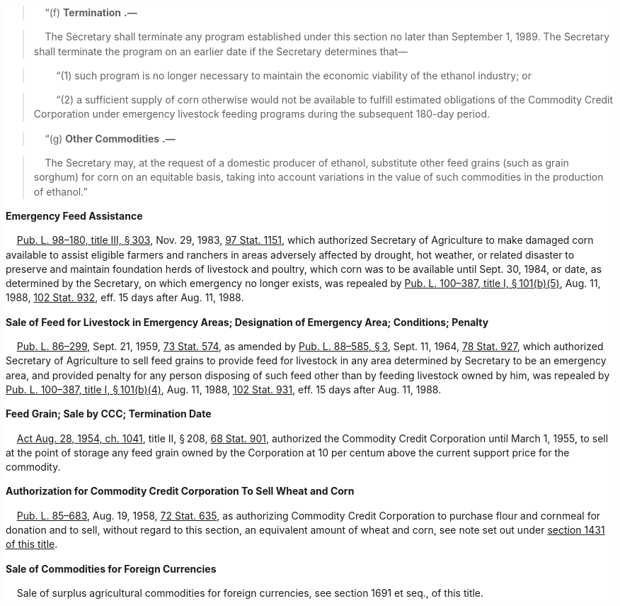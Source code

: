 >     “(f)  __Termination__  __.—__ 

>     The Secretary shall terminate any program established under this section no later than September 1, 1989. The Secretary shall terminate the program on an earlier date if the Secretary determines that—

>         “(1) such program is no longer necessary to maintain the economic viability of the ethanol industry; or

>         “(2) a sufficient supply of corn otherwise would not be available to fulfill estimated obligations of the Commodity Credit Corporation under emergency livestock feeding programs during the subsequent 180-day period.

>     “(g)  __Other Commodities__  __.—__ 

>     The Secretary may, at the request of a domestic producer of ethanol, substitute other feed grains (such as grain sorghum) for corn on an equitable basis, taking into account variations in the value of such commodities in the production of ethanol.”

 __Emergency Feed Assistance__ 

    [Pub. L. 98–180, title III, § 303][/us/pl/98/180/s303], Nov. 29, 1983, [97 Stat. 1151][/us/stat/97/1151], which authorized Secretary of Agriculture to make damaged corn available to assist eligible farmers and ranchers in areas adversely affected by drought, hot weather, or related disaster to preserve and maintain foundation herds of livestock and poultry, which corn was to be available until Sept. 30, 1984, or date, as determined by the Secretary, on which emergency no longer exists, was repealed by [Pub. L. 100–387, title I, § 101(b)(5)][/us/pl/100/387/s101/b/5], Aug. 11, 1988, [102 Stat. 932][/us/stat/102/932], eff. 15 days after Aug. 11, 1988.

 __Sale of Feed for Livestock in Emergency Areas; Designation of Emergency Area; Conditions; Penalty__ 

    [Pub. L. 86–299][/us/pl/86/299], Sept. 21, 1959, [73 Stat. 574][/us/stat/73/574], as amended by [Pub. L. 88–585, § 3][/us/pl/88/585/s3], Sept. 11, 1964, [78 Stat. 927][/us/stat/78/927], which authorized Secretary of Agriculture to sell feed grains to provide feed for livestock in any area determined by Secretary to be an emergency area, and provided penalty for any person disposing of such feed other than by feeding livestock owned by him, was repealed by [Pub. L. 100–387, title I, § 101(b)(4)][/us/pl/100/387/s101/b/4], Aug. 11, 1988, [102 Stat. 931][/us/stat/102/931], eff. 15 days after Aug. 11, 1988.

 __Feed Grain; Sale by CCC; Termination Date__ 

    [Act Aug. 28, 1954, ch. 1041][/us/act/1954-08-28/ch1041], title II, § 208, [68 Stat. 901][/us/stat/68/901], authorized the Commodity Credit Corporation until March 1, 1955, to sell at the point of storage any feed grain owned by the Corporation at 10 per centum above the current support price for the commodity.

 __Authorization for Commodity Credit Corporation To Sell Wheat and Corn__ 

    [Pub. L. 85–683][/us/pl/85/683], Aug. 19, 1958, [72 Stat. 635][/us/stat/72/635], as authorizing Commodity Credit Corporation to purchase flour and cornmeal for donation and to sell, without regard to this section, an equivalent amount of wheat and corn, see note set out under [section 1431 of this title][/us/usc/t7/s1431].

 __Sale of Commodities for Foreign Currencies__ 

    Sale of surplus agricultural commodities for foreign currencies, see section 1691 et seq., of this title.


[/us/usc/t7/s1445e]: https://publicdocs.github.io/go/links?ns=uslm&ref=%2Fus%2Fusc%2Ft7%2Fs1445e
[/us/usc/t42/s5121]: https://publicdocs.github.io/go/links?ns=uslm&ref=%2Fus%2Fusc%2Ft42%2Fs5121
[/us/act/1949-10-31/ch792]: https://publicdocs.github.io/go/links?ns=uslm&ref=%2Fus%2Fact%2F1949-10-31%2Fch792
[/us/stat/63/1055]: https://publicdocs.github.io/go/links?ns=uslm&ref=%2Fus%2Fstat%2F63%2F1055
[/us/act/1954-07-10/ch469]: https://publicdocs.github.io/go/links?ns=uslm&ref=%2Fus%2Fact%2F1954-07-10%2Fch469
[/us/stat/68/458]: https://publicdocs.github.io/go/links?ns=uslm&ref=%2Fus%2Fstat%2F68%2F458
[/us/pl/95/88/s211/a/1]: https://publicdocs.github.io/go/links?ns=uslm&ref=%2Fus%2Fpl%2F95%2F88%2Fs211%2Fa%2F1
[/us/stat/91/548]: https://publicdocs.github.io/go/links?ns=uslm&ref=%2Fus%2Fstat%2F91%2F548
[/us/act/1954-07-29/ch643]: https://publicdocs.github.io/go/links?ns=uslm&ref=%2Fus%2Fact%2F1954-07-29%2Fch643
[/us/stat/68/583]: https://publicdocs.github.io/go/links?ns=uslm&ref=%2Fus%2Fstat%2F68%2F583
[/us/act/1956-01-28/ch14]: https://publicdocs.github.io/go/links?ns=uslm&ref=%2Fus%2Fact%2F1956-01-28%2Fch14
[/us/stat/70/6]: https://publicdocs.github.io/go/links?ns=uslm&ref=%2Fus%2Fstat%2F70%2F6
[/us/pl/85/835/s109]: https://publicdocs.github.io/go/links?ns=uslm&ref=%2Fus%2Fpl%2F85%2F835%2Fs109
[/us/stat/72/993]: https://publicdocs.github.io/go/links?ns=uslm&ref=%2Fus%2Fstat%2F72%2F993
[/us/pl/87/127]: https://publicdocs.github.io/go/links?ns=uslm&ref=%2Fus%2Fpl%2F87%2F127
[/us/stat/75/293]: https://publicdocs.github.io/go/links?ns=uslm&ref=%2Fus%2Fstat%2F75%2F293
[/us/pl/87/703/s325/2]: https://publicdocs.github.io/go/links?ns=uslm&ref=%2Fus%2Fpl%2F87%2F703%2Fs325%2F2
[/us/stat/76/631]: https://publicdocs.github.io/go/links?ns=uslm&ref=%2Fus%2Fstat%2F76%2F631
[/us/pl/88/297/s104]: https://publicdocs.github.io/go/links?ns=uslm&ref=%2Fus%2Fpl%2F88%2F297%2Fs104
[/us/stat/78/175]: https://publicdocs.github.io/go/links?ns=uslm&ref=%2Fus%2Fstat%2F78%2F175
[/us/pl/88/585/s1]: https://publicdocs.github.io/go/links?ns=uslm&ref=%2Fus%2Fpl%2F88%2F585%2Fs1
[/us/stat/78/927]: https://publicdocs.github.io/go/links?ns=uslm&ref=%2Fus%2Fstat%2F78%2F927
[/us/pl/89/321/s404]: https://publicdocs.github.io/go/links?ns=uslm&ref=%2Fus%2Fpl%2F89%2F321%2Fs404
[/us/stat/79/1197]: https://publicdocs.github.io/go/links?ns=uslm&ref=%2Fus%2Fstat%2F79%2F1197
[/us/pl/89/808/s3/e]: https://publicdocs.github.io/go/links?ns=uslm&ref=%2Fus%2Fpl%2F89%2F808%2Fs3%2Fe
[/us/stat/80/1538]: https://publicdocs.github.io/go/links?ns=uslm&ref=%2Fus%2Fstat%2F80%2F1538
[/us/pl/90/475/s7]: https://publicdocs.github.io/go/links?ns=uslm&ref=%2Fus%2Fpl%2F90%2F475%2Fs7
[/us/stat/82/703]: https://publicdocs.github.io/go/links?ns=uslm&ref=%2Fus%2Fstat%2F82%2F703
[/us/pl/90/559/s1/5]: https://publicdocs.github.io/go/links?ns=uslm&ref=%2Fus%2Fpl%2F90%2F559%2Fs1%2F5
[/us/stat/82/996]: https://publicdocs.github.io/go/links?ns=uslm&ref=%2Fus%2Fstat%2F82%2F996
[/us/pl/91/524/s409]: https://publicdocs.github.io/go/links?ns=uslm&ref=%2Fus%2Fpl%2F91%2F524%2Fs409
[/us/stat/84/1367]: https://publicdocs.github.io/go/links?ns=uslm&ref=%2Fus%2Fstat%2F84%2F1367
[/us/pl/95/113/s408]: https://publicdocs.github.io/go/links?ns=uslm&ref=%2Fus%2Fpl%2F95%2F113%2Fs408
[/us/stat/91/927]: https://publicdocs.github.io/go/links?ns=uslm&ref=%2Fus%2Fstat%2F91%2F927
[/us/pl/97/98/s503]: https://publicdocs.github.io/go/links?ns=uslm&ref=%2Fus%2Fpl%2F97%2F98%2Fs503
[/us/stat/95/1240]: https://publicdocs.github.io/go/links?ns=uslm&ref=%2Fus%2Fstat%2F95%2F1240
[/us/pl/98/88/s5]: https://publicdocs.github.io/go/links?ns=uslm&ref=%2Fus%2Fpl%2F98%2F88%2Fs5
[/us/stat/97/499]: https://publicdocs.github.io/go/links?ns=uslm&ref=%2Fus%2Fstat%2F97%2F499
[/us/pl/99/198/s503]: https://publicdocs.github.io/go/links?ns=uslm&ref=%2Fus%2Fpl%2F99%2F198%2Fs503
[/us/stat/99/1418]: https://publicdocs.github.io/go/links?ns=uslm&ref=%2Fus%2Fstat%2F99%2F1418
[/us/pl/100/387/s101/b/2]: https://publicdocs.github.io/go/links?ns=uslm&ref=%2Fus%2Fpl%2F100%2F387%2Fs101%2Fb%2F2
[/us/stat/102/931]: https://publicdocs.github.io/go/links?ns=uslm&ref=%2Fus%2Fstat%2F102%2F931
[/us/pl/100/707/s109/a/2]: https://publicdocs.github.io/go/links?ns=uslm&ref=%2Fus%2Fpl%2F100%2F707%2Fs109%2Fa%2F2
[/us/stat/102/4708]: https://publicdocs.github.io/go/links?ns=uslm&ref=%2Fus%2Fstat%2F102%2F4708
[/us/pl/101/624/s1130]: https://publicdocs.github.io/go/links?ns=uslm&ref=%2Fus%2Fpl%2F101%2F624%2Fs1130
[/us/stat/104/3509]: https://publicdocs.github.io/go/links?ns=uslm&ref=%2Fus%2Fstat%2F104%2F3509
[/us/pl/93/288]: https://publicdocs.github.io/go/links?ns=uslm&ref=%2Fus%2Fpl%2F93%2F288
[/us/stat/88/143]: https://publicdocs.github.io/go/links?ns=uslm&ref=%2Fus%2Fstat%2F88%2F143
[/us/usc/t42/s5121]: https://publicdocs.github.io/go/links?ns=uslm&ref=%2Fus%2Fusc%2Ft42%2Fs5121
[/us/act/1954-07-10/ch469]: https://publicdocs.github.io/go/links?ns=uslm&ref=%2Fus%2Fact%2F1954-07-10%2Fch469
[/us/pl/86/341/s13]: https://publicdocs.github.io/go/links?ns=uslm&ref=%2Fus%2Fpl%2F86%2F341%2Fs13
[/us/stat/73/609]: https://publicdocs.github.io/go/links?ns=uslm&ref=%2Fus%2Fstat%2F73%2F609
[/us/pl/87/703/s203]: https://publicdocs.github.io/go/links?ns=uslm&ref=%2Fus%2Fpl%2F87%2F703%2Fs203
[/us/stat/76/611]: https://publicdocs.github.io/go/links?ns=uslm&ref=%2Fus%2Fstat%2F76%2F611
[/us/usc/t7/s1697]: https://publicdocs.github.io/go/links?ns=uslm&ref=%2Fus%2Fusc%2Ft7%2Fs1697
[/us/pl/89/808/s2/D]: https://publicdocs.github.io/go/links?ns=uslm&ref=%2Fus%2Fpl%2F89%2F808%2Fs2%2FD
[/us/stat/80/1535]: https://publicdocs.github.io/go/links?ns=uslm&ref=%2Fus%2Fstat%2F80%2F1535
[/us/pl/101/624]: https://publicdocs.github.io/go/links?ns=uslm&ref=%2Fus%2Fpl%2F101%2F624
[/us/pl/100/707]: https://publicdocs.github.io/go/links?ns=uslm&ref=%2Fus%2Fpl%2F100%2F707
[/us/usc/t42/s1855]: https://publicdocs.github.io/go/links?ns=uslm&ref=%2Fus%2Fusc%2Ft42%2Fs1855
[/us/pl/100/387]: https://publicdocs.github.io/go/links?ns=uslm&ref=%2Fus%2Fpl%2F100%2F387
[/us/pl/99/198/s1007]: https://publicdocs.github.io/go/links?ns=uslm&ref=%2Fus%2Fpl%2F99%2F198%2Fs1007
[/us/pl/97/98/s1103]: https://publicdocs.github.io/go/links?ns=uslm&ref=%2Fus%2Fpl%2F97%2F98%2Fs1103
[/us/pl/97/98]: https://publicdocs.github.io/go/links?ns=uslm&ref=%2Fus%2Fpl%2F97%2F98
[/us/pl/99/198/s1763/b]: https://publicdocs.github.io/go/links?ns=uslm&ref=%2Fus%2Fpl%2F99%2F198%2Fs1763%2Fb
[/us/pl/99/198/s503]: https://publicdocs.github.io/go/links?ns=uslm&ref=%2Fus%2Fpl%2F99%2F198%2Fs503
[/us/pl/97/98/s503]: https://publicdocs.github.io/go/links?ns=uslm&ref=%2Fus%2Fpl%2F97%2F98%2Fs503
[/us/pl/98/88]: https://publicdocs.github.io/go/links?ns=uslm&ref=%2Fus%2Fpl%2F98%2F88
[/us/pl/97/98]: https://publicdocs.github.io/go/links?ns=uslm&ref=%2Fus%2Fpl%2F97%2F98
[/us/pl/95/113/s408]: https://publicdocs.github.io/go/links?ns=uslm&ref=%2Fus%2Fpl%2F95%2F113%2Fs408
[/us/pl/95/113/s603]: https://publicdocs.github.io/go/links?ns=uslm&ref=%2Fus%2Fpl%2F95%2F113%2Fs603
[/us/pl/95/113]: https://publicdocs.github.io/go/links?ns=uslm&ref=%2Fus%2Fpl%2F95%2F113
[/us/pl/91/524/s409]: https://publicdocs.github.io/go/links?ns=uslm&ref=%2Fus%2Fpl%2F91%2F524%2Fs409
[/us/pl/91/524/s603]: https://publicdocs.github.io/go/links?ns=uslm&ref=%2Fus%2Fpl%2F91%2F524%2Fs603
[/us/pl/91/524]: https://publicdocs.github.io/go/links?ns=uslm&ref=%2Fus%2Fpl%2F91%2F524
[/us/pl/90/559]: https://publicdocs.github.io/go/links?ns=uslm&ref=%2Fus%2Fpl%2F90%2F559
[/us/pl/90/475]: https://publicdocs.github.io/go/links?ns=uslm&ref=%2Fus%2Fpl%2F90%2F475
[/us/usc/t7/s1347/b/3]: https://publicdocs.github.io/go/links?ns=uslm&ref=%2Fus%2Fusc%2Ft7%2Fs1347%2Fb%2F3
[/us/usc/t7/s1441/f]: https://publicdocs.github.io/go/links?ns=uslm&ref=%2Fus%2Fusc%2Ft7%2Fs1441%2Ff
[/us/pl/89/808]: https://publicdocs.github.io/go/links?ns=uslm&ref=%2Fus%2Fpl%2F89%2F808
[/us/pl/89/321]: https://publicdocs.github.io/go/links?ns=uslm&ref=%2Fus%2Fpl%2F89%2F321
[/us/pl/88/585]: https://publicdocs.github.io/go/links?ns=uslm&ref=%2Fus%2Fpl%2F88%2F585
[/us/pl/88/297/s104]: https://publicdocs.github.io/go/links?ns=uslm&ref=%2Fus%2Fpl%2F88%2F297%2Fs104
[/us/usc/t7/s1444/a]: https://publicdocs.github.io/go/links?ns=uslm&ref=%2Fus%2Fusc%2Ft7%2Fs1444%2Fa
[/us/pl/88/297/s204]: https://publicdocs.github.io/go/links?ns=uslm&ref=%2Fus%2Fpl%2F88%2F297%2Fs204
[/us/pl/87/703]: https://publicdocs.github.io/go/links?ns=uslm&ref=%2Fus%2Fpl%2F87%2F703
[/us/pl/87/127]: https://publicdocs.github.io/go/links?ns=uslm&ref=%2Fus%2Fpl%2F87%2F127
[/us/pl/85/835]: https://publicdocs.github.io/go/links?ns=uslm&ref=%2Fus%2Fpl%2F85%2F835
[/us/pl/101/624]: https://publicdocs.github.io/go/links?ns=uslm&ref=%2Fus%2Fpl%2F101%2F624
[/us/pl/101/624/s1171]: https://publicdocs.github.io/go/links?ns=uslm&ref=%2Fus%2Fpl%2F101%2F624%2Fs1171
[/us/usc/t7/s1421]: https://publicdocs.github.io/go/links?ns=uslm&ref=%2Fus%2Fusc%2Ft7%2Fs1421
[/us/pl/100/387/s101/c]: https://publicdocs.github.io/go/links?ns=uslm&ref=%2Fus%2Fpl%2F100%2F387%2Fs101%2Fc
[/us/stat/102/932]: https://publicdocs.github.io/go/links?ns=uslm&ref=%2Fus%2Fstat%2F102%2F932
[/us/usc/t7/s1421]: https://publicdocs.github.io/go/links?ns=uslm&ref=%2Fus%2Fusc%2Ft7%2Fs1421
[/us/usc/t7/s1471b/d]: https://publicdocs.github.io/go/links?ns=uslm&ref=%2Fus%2Fusc%2Ft7%2Fs1471b%2Fd
[/us/pl/99/198/s503]: https://publicdocs.github.io/go/links?ns=uslm&ref=%2Fus%2Fpl%2F99%2F198%2Fs503
[/us/stat/99/1418]: https://publicdocs.github.io/go/links?ns=uslm&ref=%2Fus%2Fstat%2F99%2F1418
[/us/pl/99/198/s1007]: https://publicdocs.github.io/go/links?ns=uslm&ref=%2Fus%2Fpl%2F99%2F198%2Fs1007
[/us/stat/99/1451]: https://publicdocs.github.io/go/links?ns=uslm&ref=%2Fus%2Fstat%2F99%2F1451
[/us/pl/97/98/s503]: https://publicdocs.github.io/go/links?ns=uslm&ref=%2Fus%2Fpl%2F97%2F98%2Fs503
[/us/stat/95/1240]: https://publicdocs.github.io/go/links?ns=uslm&ref=%2Fus%2Fstat%2F95%2F1240
[/us/pl/97/98/s1103]: https://publicdocs.github.io/go/links?ns=uslm&ref=%2Fus%2Fpl%2F97%2F98%2Fs1103
[/us/stat/95/1264]: https://publicdocs.github.io/go/links?ns=uslm&ref=%2Fus%2Fstat%2F95%2F1264
[/us/pl/97/98/s1111/a]: https://publicdocs.github.io/go/links?ns=uslm&ref=%2Fus%2Fpl%2F97%2F98%2Fs1111%2Fa
[/us/pl/97/98/s1801]: https://publicdocs.github.io/go/links?ns=uslm&ref=%2Fus%2Fpl%2F97%2F98%2Fs1801
[/us/usc/t7/s4301]: https://publicdocs.github.io/go/links?ns=uslm&ref=%2Fus%2Fusc%2Ft7%2Fs4301
[/us/pl/95/113/s408]: https://publicdocs.github.io/go/links?ns=uslm&ref=%2Fus%2Fpl%2F95%2F113%2Fs408
[/us/stat/91/927]: https://publicdocs.github.io/go/links?ns=uslm&ref=%2Fus%2Fstat%2F91%2F927
[/us/pl/91/524/s409]: https://publicdocs.github.io/go/links?ns=uslm&ref=%2Fus%2Fpl%2F91%2F524%2Fs409
[/us/pl/95/113/s603]: https://publicdocs.github.io/go/links?ns=uslm&ref=%2Fus%2Fpl%2F95%2F113%2Fs603
[/us/stat/91/939]: https://publicdocs.github.io/go/links?ns=uslm&ref=%2Fus%2Fstat%2F91%2F939
[/us/pl/91/524/s603]: https://publicdocs.github.io/go/links?ns=uslm&ref=%2Fus%2Fpl%2F91%2F524%2Fs603
[/us/pl/91/524/s409]: https://publicdocs.github.io/go/links?ns=uslm&ref=%2Fus%2Fpl%2F91%2F524%2Fs409
[/us/stat/84/1367]: https://publicdocs.github.io/go/links?ns=uslm&ref=%2Fus%2Fstat%2F84%2F1367
[/us/pl/93/86/s1/16]: https://publicdocs.github.io/go/links?ns=uslm&ref=%2Fus%2Fpl%2F93%2F86%2Fs1%2F16
[/us/stat/87/230]: https://publicdocs.github.io/go/links?ns=uslm&ref=%2Fus%2Fstat%2F87%2F230
[/us/pl/91/524/s603]: https://publicdocs.github.io/go/links?ns=uslm&ref=%2Fus%2Fpl%2F91%2F524%2Fs603
[/us/stat/84/1377]: https://publicdocs.github.io/go/links?ns=uslm&ref=%2Fus%2Fstat%2F84%2F1377
[/us/pl/93/86/s1/21]: https://publicdocs.github.io/go/links?ns=uslm&ref=%2Fus%2Fpl%2F93%2F86%2Fs1%2F21
[/us/stat/87/235]: https://publicdocs.github.io/go/links?ns=uslm&ref=%2Fus%2Fstat%2F87%2F235
[/us/pl/89/808]: https://publicdocs.github.io/go/links?ns=uslm&ref=%2Fus%2Fpl%2F89%2F808
[/us/pl/89/808/s5]: https://publicdocs.github.io/go/links?ns=uslm&ref=%2Fus%2Fpl%2F89%2F808%2Fs5
[/us/usc/t7/s1691]: https://publicdocs.github.io/go/links?ns=uslm&ref=%2Fus%2Fusc%2Ft7%2Fs1691
[/us/pl/88/297/s204]: https://publicdocs.github.io/go/links?ns=uslm&ref=%2Fus%2Fpl%2F88%2F297%2Fs204
[/us/stat/78/183]: https://publicdocs.github.io/go/links?ns=uslm&ref=%2Fus%2Fstat%2F78%2F183
[/us/pl/89/321/s505/3]: https://publicdocs.github.io/go/links?ns=uslm&ref=%2Fus%2Fpl%2F89%2F321%2Fs505%2F3
[/us/stat/79/1203]: https://publicdocs.github.io/go/links?ns=uslm&ref=%2Fus%2Fstat%2F79%2F1203
[/us/pl/90/559/s1/1]: https://publicdocs.github.io/go/links?ns=uslm&ref=%2Fus%2Fpl%2F90%2F559%2Fs1%2F1
[/us/stat/82/996]: https://publicdocs.github.io/go/links?ns=uslm&ref=%2Fus%2Fstat%2F82%2F996
[/us/stat/67/633]: https://publicdocs.github.io/go/links?ns=uslm&ref=%2Fus%2Fstat%2F67%2F633
[/us/usc/t7/s2201]: https://publicdocs.github.io/go/links?ns=uslm&ref=%2Fus%2Fusc%2Ft7%2Fs2201
[/us/usc/t7/s9092/b/10]: https://publicdocs.github.io/go/links?ns=uslm&ref=%2Fus%2Fusc%2Ft7%2Fs9092%2Fb%2F10
[/us/usc/t7/s8782/b/10]: https://publicdocs.github.io/go/links?ns=uslm&ref=%2Fus%2Fusc%2Ft7%2Fs8782%2Fb%2F10
[/us/usc/t7/s7992/b/10]: https://publicdocs.github.io/go/links?ns=uslm&ref=%2Fus%2Fusc%2Ft7%2Fs7992%2Fb%2F10
[/us/usc/t7/s7301/b/1/J]: https://publicdocs.github.io/go/links?ns=uslm&ref=%2Fus%2Fusc%2Ft7%2Fs7301%2Fb%2F1%2FJ
[/us/pl/100/387/s332]: https://publicdocs.github.io/go/links?ns=uslm&ref=%2Fus%2Fpl%2F100%2F387%2Fs332
[/us/stat/102/951]: https://publicdocs.github.io/go/links?ns=uslm&ref=%2Fus%2Fstat%2F102%2F951
[/us/usc/t7/s1445e/f]: https://publicdocs.github.io/go/links?ns=uslm&ref=%2Fus%2Fusc%2Ft7%2Fs1445e%2Ff
[/us/usc/t7/s4005]: https://publicdocs.github.io/go/links?ns=uslm&ref=%2Fus%2Fusc%2Ft7%2Fs4005
[/us/usc/t7/s1444e/a/3]: https://publicdocs.github.io/go/links?ns=uslm&ref=%2Fus%2Fusc%2Ft7%2Fs1444e%2Fa%2F3
[/us/usc/t7/s1445e/b]: https://publicdocs.github.io/go/links?ns=uslm&ref=%2Fus%2Fusc%2Ft7%2Fs1445e%2Fb
[/us/pl/98/180/s303]: https://publicdocs.github.io/go/links?ns=uslm&ref=%2Fus%2Fpl%2F98%2F180%2Fs303
[/us/stat/97/1151]: https://publicdocs.github.io/go/links?ns=uslm&ref=%2Fus%2Fstat%2F97%2F1151
[/us/pl/100/387/s101/b/5]: https://publicdocs.github.io/go/links?ns=uslm&ref=%2Fus%2Fpl%2F100%2F387%2Fs101%2Fb%2F5
[/us/stat/102/932]: https://publicdocs.github.io/go/links?ns=uslm&ref=%2Fus%2Fstat%2F102%2F932
[/us/pl/86/299]: https://publicdocs.github.io/go/links?ns=uslm&ref=%2Fus%2Fpl%2F86%2F299
[/us/stat/73/574]: https://publicdocs.github.io/go/links?ns=uslm&ref=%2Fus%2Fstat%2F73%2F574
[/us/pl/88/585/s3]: https://publicdocs.github.io/go/links?ns=uslm&ref=%2Fus%2Fpl%2F88%2F585%2Fs3
[/us/stat/78/927]: https://publicdocs.github.io/go/links?ns=uslm&ref=%2Fus%2Fstat%2F78%2F927
[/us/pl/100/387/s101/b/4]: https://publicdocs.github.io/go/links?ns=uslm&ref=%2Fus%2Fpl%2F100%2F387%2Fs101%2Fb%2F4
[/us/stat/102/931]: https://publicdocs.github.io/go/links?ns=uslm&ref=%2Fus%2Fstat%2F102%2F931
[/us/act/1954-08-28/ch1041]: https://publicdocs.github.io/go/links?ns=uslm&ref=%2Fus%2Fact%2F1954-08-28%2Fch1041
[/us/stat/68/901]: https://publicdocs.github.io/go/links?ns=uslm&ref=%2Fus%2Fstat%2F68%2F901
[/us/pl/85/683]: https://publicdocs.github.io/go/links?ns=uslm&ref=%2Fus%2Fpl%2F85%2F683
[/us/stat/72/635]: https://publicdocs.github.io/go/links?ns=uslm&ref=%2Fus%2Fstat%2F72%2F635
[/us/usc/t7/s1431]: https://publicdocs.github.io/go/links?ns=uslm&ref=%2Fus%2Fusc%2Ft7%2Fs1431
[/us/usc/t3/s301]: https://publicdocs.github.io/go/links?ns=uslm&ref=%2Fus%2Fusc%2Ft3%2Fs301
[/us/usc/t7/s1427]: https://publicdocs.github.io/go/links?ns=uslm&ref=%2Fus%2Fusc%2Ft7%2Fs1427